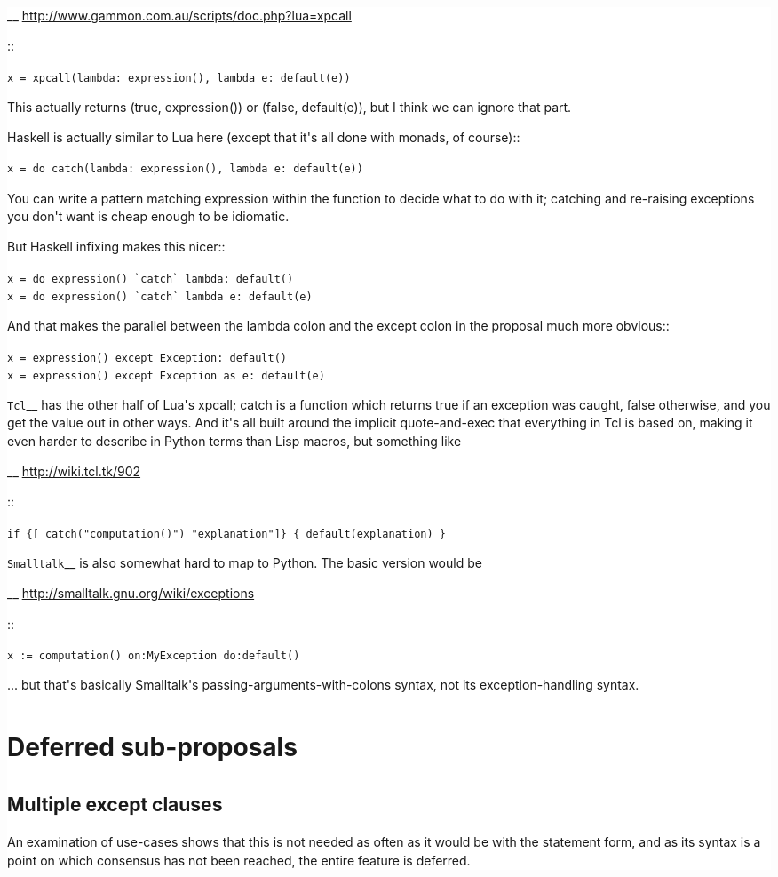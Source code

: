 \_\_ http://www.gammon.com.au/scripts/doc.php?lua=xpcall

::

    x = xpcall(lambda: expression(), lambda e: default(e))

This actually returns (true, expression()) or (false, default(e)), but I
think we can ignore that part.

Haskell is actually similar to Lua here (except that it's all done with
monads, of course)::

    x = do catch(lambda: expression(), lambda e: default(e))

You can write a pattern matching expression within the function to
decide what to do with it; catching and re-raising exceptions you don't
want is cheap enough to be idiomatic.

But Haskell infixing makes this nicer::

    x = do expression() `catch` lambda: default()
    x = do expression() `catch` lambda e: default(e)

And that makes the parallel between the lambda colon and the except
colon in the proposal much more obvious::

    x = expression() except Exception: default()
    x = expression() except Exception as e: default(e)

`Tcl`\_\_ has the other half of Lua's xpcall; catch is a function which
returns true if an exception was caught, false otherwise, and you get
the value out in other ways. And it's all built around the implicit
quote-and-exec that everything in Tcl is based on, making it even harder
to describe in Python terms than Lisp macros, but something like

\_\_ http://wiki.tcl.tk/902

::

    if {[ catch("computation()") "explanation"]} { default(explanation) }

`Smalltalk`\_\_ is also somewhat hard to map to Python. The basic
version would be

\_\_ http://smalltalk.gnu.org/wiki/exceptions

::

    x := computation() on:MyException do:default()

... but that's basically Smalltalk's passing-arguments-with-colons
syntax, not its exception-handling syntax.

Deferred sub-proposals
======================

Multiple except clauses
-----------------------

An examination of use-cases shows that this is not needed as often as it
would be with the statement form, and as its syntax is a point on which
consensus has not been reached, the entire feature is deferred.
